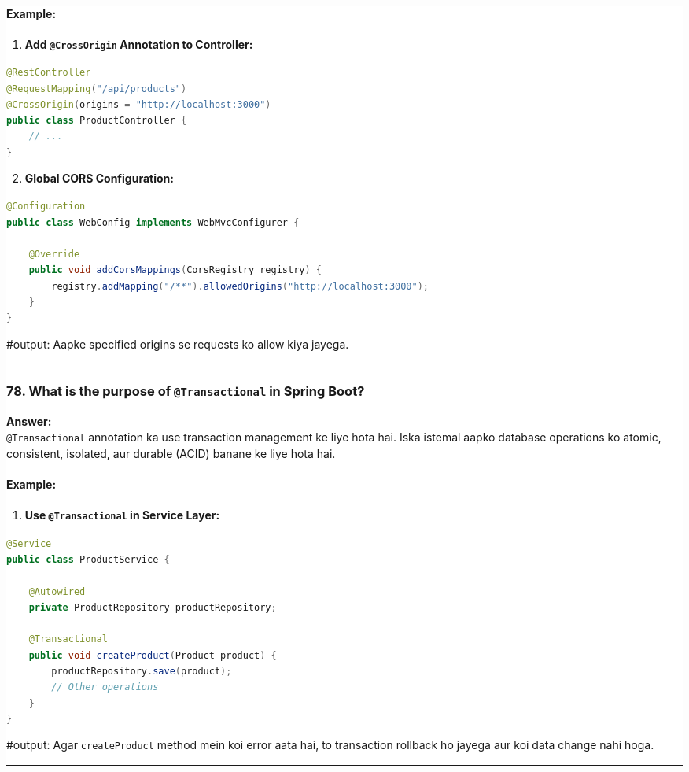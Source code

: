#### Example:
1. **Add `@CrossOrigin` Annotation to Controller:**
```java
@RestController
@RequestMapping("/api/products")
@CrossOrigin(origins = "http://localhost:3000")
public class ProductController {
    // ...
}
```

2. **Global CORS Configuration:**
```java
@Configuration
public class WebConfig implements WebMvcConfigurer {

    @Override
    public void addCorsMappings(CorsRegistry registry) {
        registry.addMapping("/**").allowedOrigins("http://localhost:3000");
    }
}
```

#output: Aapke specified origins se requests ko allow kiya jayega.

---

### 78. **What is the purpose of `@Transactional` in Spring Boot?**
**Answer:**  
`@Transactional` annotation ka use transaction management ke liye hota hai. Iska istemal aapko database operations ko atomic, consistent, isolated, aur durable (ACID) banane ke liye hota hai.

#### Example:
1. **Use `@Transactional` in Service Layer:**
```java
@Service
public class ProductService {

    @Autowired
    private ProductRepository productRepository;

    @Transactional
    public void createProduct(Product product) {
        productRepository.save(product);
        // Other operations
    }
}
```

#output: Agar `createProduct` method mein koi error aata hai, to transaction rollback ho jayega aur koi data change nahi hoga.

---
